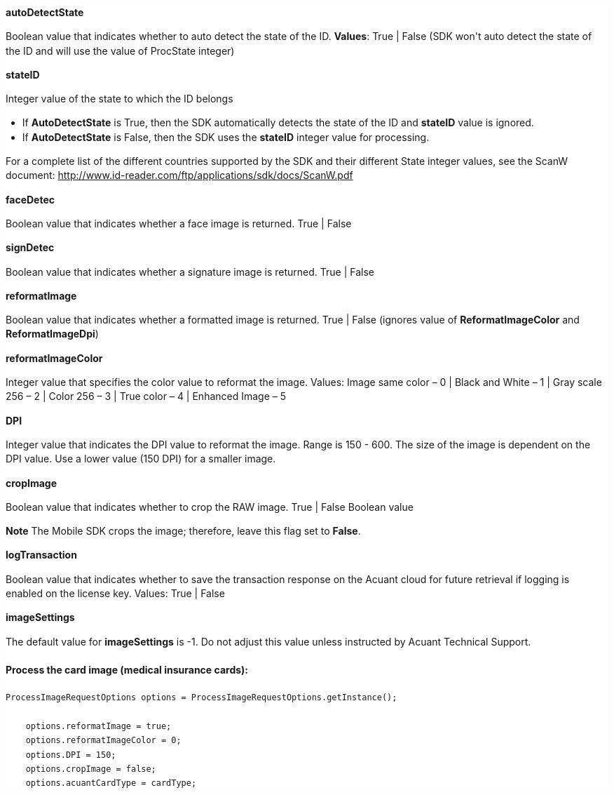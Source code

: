 **autoDetectState**

Boolean value that indicates whether to auto detect the state of the ID.  **Values**: True | False (SDK won't auto detect the state of the ID and will use the value of ProcState integer)

**stateID**

Integer value of the state to which the ID belongs

- If **AutoDetectState** is True, then the SDK automatically detects the state of the ID and **stateID** value is ignored.
- If **AutoDetectState** is False, then the SDK uses the **stateID** integer value for processing. 

For a complete list of the different countries supported by the SDK and their different State integer values, see the ScanW document: <http://www.id-reader.com/ftp/applications/sdk/docs/ScanW.pdf>

**faceDetec**

Boolean value that indicates whether a face image is returned. True | False

**signDetec**

Boolean value that indicates whether a signature image is returned. True | False

**reformatImage**

Boolean value  that indicates whether a formatted image is returned. True | False (ignores value of **ReformatImageColor** and **ReformatImageDpi**)

**reformatImageColor**

Integer value that specifies the color value to reformat the image. Values: Image same color – 0 | Black and White – 1 | Gray scale 256 – 2 | Color 256 – 3 | True color – 4 | Enhanced Image – 5

**DPI**

Integer value that indicates the DPI value to reformat the image. Range is 150 - 600. The size of the image is dependent on the DPI value. Use a lower value (150 DPI) for a smaller image. 

**cropImage**

Boolean value that indicates whether to crop the RAW image. True | False Boolean value

**Note** The Mobile SDK crops the image; therefore, leave this flag set to **False**.

**logTransaction** 

Boolean value that indicates whether to save the transaction response on the Acuant cloud for future retrieval if logging is enabled on the license key. Values: True | False

**imageSettings**

The default value for **imageSettings** is -1. Do not adjust this value unless instructed by Acuant Technical Support.

#### Process the card image (medical insurance cards):

	ProcessImageRequestOptions options = ProcessImageRequestOptions.getInstance();

		options.reformatImage = true;
		options.reformatImageColor = 0;
		options.DPI = 150;
		options.cropImage = false;
		options.acuantCardType = cardType;
